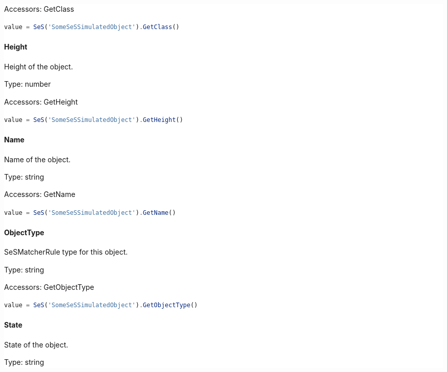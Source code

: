 
Accessors: GetClass

```javascript
value = SeS('SomeSeSSimulatedObject').GetClass()
```


<a name="Height"></a>
#### Height

Height of the object.



Type: number


Accessors: GetHeight

```javascript
value = SeS('SomeSeSSimulatedObject').GetHeight()
```


<a name="Name"></a>
#### Name

Name of the object.



Type: string


Accessors: GetName

```javascript
value = SeS('SomeSeSSimulatedObject').GetName()
```


<a name="ObjectType"></a>
#### ObjectType

SeSMatcherRule type for this object.



Type: string


Accessors: GetObjectType

```javascript
value = SeS('SomeSeSSimulatedObject').GetObjectType()
```


<a name="State"></a>
#### State

State of the object.



Type: string
